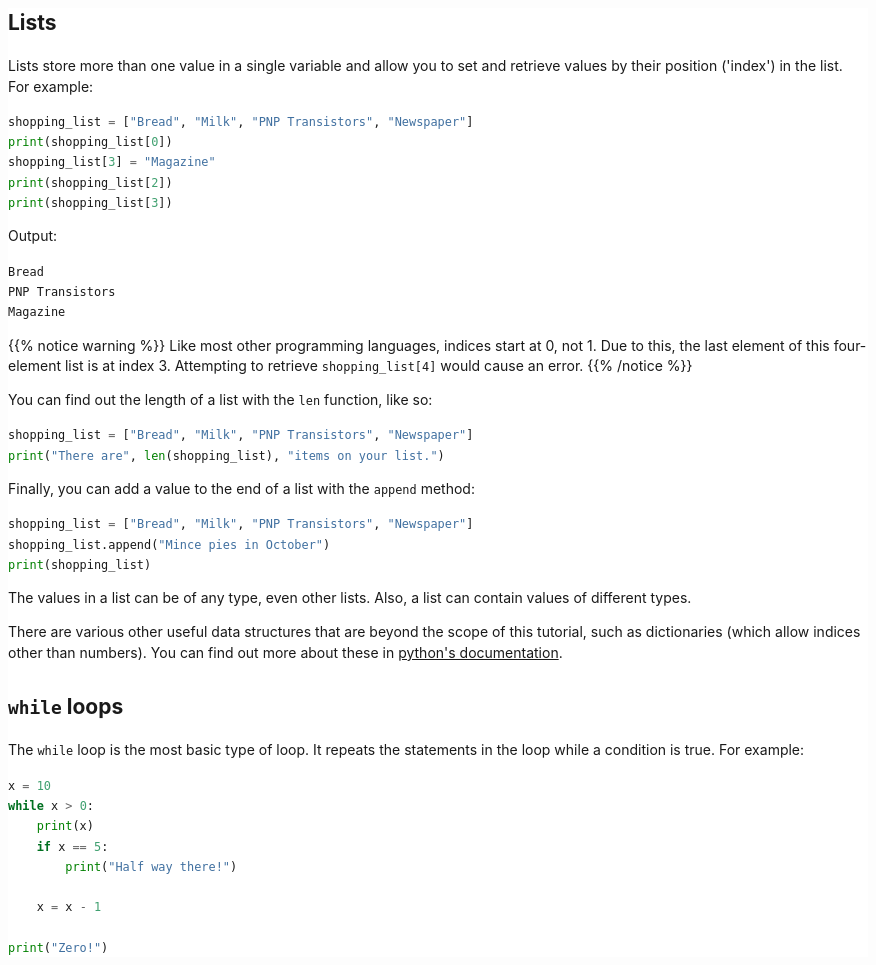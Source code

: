 ## Lists
Lists store more than one value in a single variable and allow you to set and retrieve values by their position ('index') in the list. For example:

```python
shopping_list = ["Bread", "Milk", "PNP Transistors", "Newspaper"]
print(shopping_list[0])
shopping_list[3] = "Magazine"
print(shopping_list[2])
print(shopping_list[3])
```

Output:

```text
Bread
PNP Transistors
Magazine
```

{{% notice warning %}}
Like most other programming languages, indices start at 0, not 1. Due to this, the last element of this four-element list is at index 3. Attempting to retrieve `shopping_list[4]` would cause an error.
{{% /notice %}}

You can find out the length of a list with the `len` function, like so:

```python
shopping_list = ["Bread", "Milk", "PNP Transistors", "Newspaper"]
print("There are", len(shopping_list), "items on your list.")
```

Finally, you can add a value to the end of a list with the `append` method:

```python
shopping_list = ["Bread", "Milk", "PNP Transistors", "Newspaper"]
shopping_list.append("Mince pies in October")
print(shopping_list)
```

The values in a list can be of any type, even other lists. Also, a list can contain values of different types.

There are various other useful data structures that are beyond the scope of this tutorial, such as dictionaries (which allow indices other than numbers). You can find out more about these in [python's documentation](http://docs.python.org/tutorial/datastructures.html).

## `while` loops

The `while` loop is the most basic type of loop. It repeats the statements in the loop while a condition is true. For example:

```python
x = 10
while x > 0:
    print(x)
    if x == 5:
        print("Half way there!")

    x = x - 1

print("Zero!")
```
